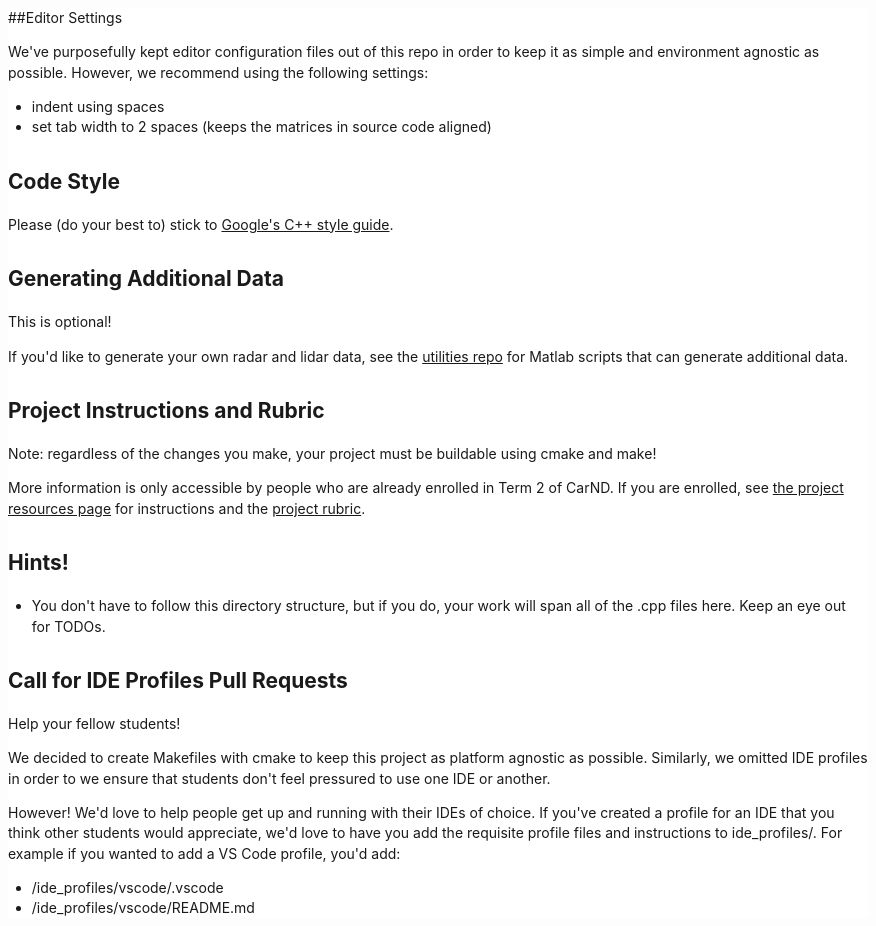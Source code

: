 ##Editor Settings

We've purposefully kept editor configuration files out of this repo in order to
keep it as simple and environment agnostic as possible. However, we recommend
using the following settings:

- indent using spaces
- set tab width to 2 spaces (keeps the matrices in source code aligned)

## Code Style

Please (do your best to) stick to [Google's C++ style guide](https://google.github.io/styleguide/cppguide.html).

## Generating Additional Data

This is optional!

If you'd like to generate your own radar and lidar data, see the
[utilities repo](https://github.com/udacity/CarND-Mercedes-SF-Utilities) for
Matlab scripts that can generate additional data.

## Project Instructions and Rubric

Note: regardless of the changes you make, your project must be buildable using
cmake and make!

More information is only accessible by people who are already enrolled in Term 2
of CarND. If you are enrolled, see [the project resources page](https://classroom.udacity.com/nanodegrees/nd013/parts/40f38239-66b6-46ec-ae68-03afd8a601c8/modules/0949fca6-b379-42af-a919-ee50aa304e6a/lessons/f758c44c-5e40-4e01-93b5-1a82aa4e044f/concepts/382ebfd6-1d55-4487-84a5-b6a5a4ba1e47)
for instructions and the [project rubric](https://review.udacity.com/#!/rubrics/748/view).

## Hints!

- You don't have to follow this directory structure, but if you do, your work
  will span all of the .cpp files here. Keep an eye out for TODOs.

## Call for IDE Profiles Pull Requests

Help your fellow students!

We decided to create Makefiles with cmake to keep this project as platform
agnostic as possible. Similarly, we omitted IDE profiles in order to we ensure
that students don't feel pressured to use one IDE or another.

However! We'd love to help people get up and running with their IDEs of choice.
If you've created a profile for an IDE that you think other students would
appreciate, we'd love to have you add the requisite profile files and
instructions to ide_profiles/. For example if you wanted to add a VS Code
profile, you'd add:

- /ide_profiles/vscode/.vscode
- /ide_profiles/vscode/README.md
